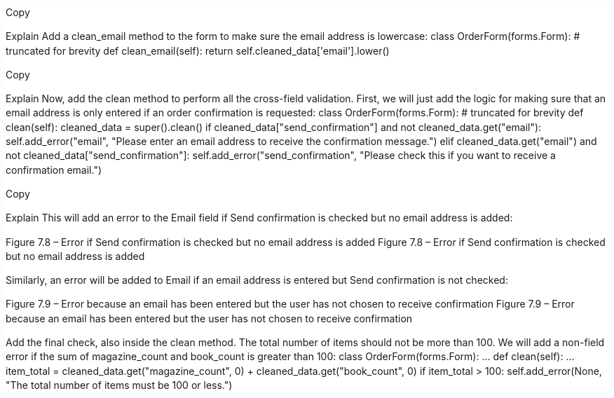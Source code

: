 Copy

Explain
Add a clean_email method to the form to make sure the email address is lowercase:
class OrderForm(forms.Form):
    # truncated for brevity
    def clean_email(self):
        return self.cleaned_data['email'].lower()

Copy

Explain
Now, add the clean method to perform all the cross-field validation. First, we will just add the logic for making sure that an email address is only entered if an order confirmation is requested:
class OrderForm(forms.Form):
    # truncated for brevity
    def clean(self):
        cleaned_data = super().clean()
        if cleaned_data["send_confirmation"] and not
        cleaned_data.get("email"):
            self.add_error("email", "Please enter an
            email address to receive the confirmation
            message.")
        elif cleaned_data.get("email") and not
        cleaned_data["send_confirmation"]:
            self.add_error("send_confirmation",
            "Please check this if you want to receive
            a confirmation email.")

Copy

Explain
This will add an error to the Email field if Send confirmation is checked but no email address is added:

Figure 7.8 – Error if Send confirmation is checked but no email address is added
Figure 7.8 – Error if Send confirmation is checked but no email address is added

Similarly, an error will be added to Email if an email address is entered but Send confirmation is not checked:

Figure 7.9 – Error because an email has been entered but the user has not chosen to receive confirmation
Figure 7.9 – Error because an email has been entered but the user has not chosen to receive confirmation

Add the final check, also inside the clean method. The total number of items should not be more than 100. We will add a non-field error if the sum of magazine_count and book_count is greater than 100:
class OrderForm(forms.Form):
    …
    def clean(self):
        …
        item_total =
            cleaned_data.get("magazine_count", 0) +
            cleaned_data.get("book_count", 0)
        if item_total > 100:
            self.add_error(None, "The total number of
            items must be 100 or less.")
